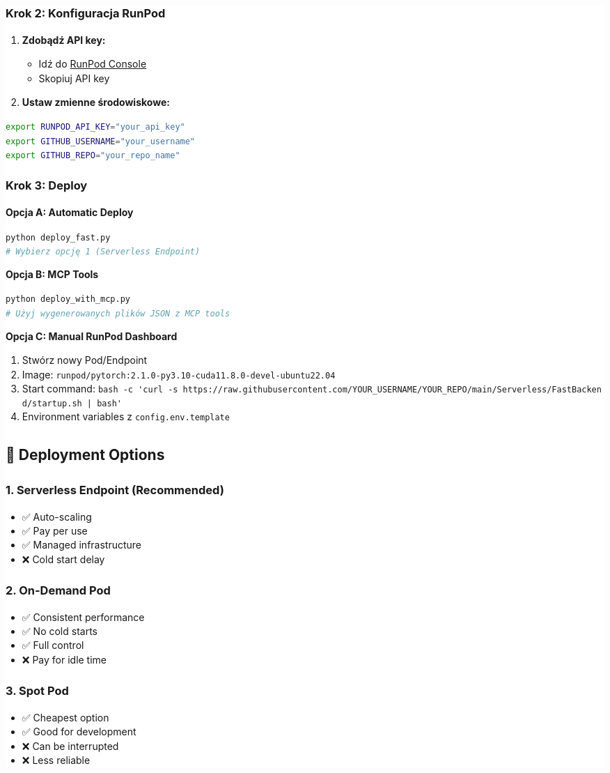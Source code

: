 ### Krok 2: Konfiguracja RunPod

1. **Zdobądź API key:**
   - Idź do [RunPod Console](https://www.runpod.io/console/user/settings)
   - Skopiuj API key

2. **Ustaw zmienne środowiskowe:**
```bash
export RUNPOD_API_KEY="your_api_key"
export GITHUB_USERNAME="your_username"
export GITHUB_REPO="your_repo_name"
```

### Krok 3: Deploy

**Opcja A: Automatic Deploy**
```bash
python deploy_fast.py
# Wybierz opcję 1 (Serverless Endpoint)
```

**Opcja B: MCP Tools**
```bash
python deploy_with_mcp.py
# Użyj wygenerowanych plików JSON z MCP tools
```

**Opcja C: Manual RunPod Dashboard**
1. Stwórz nowy Pod/Endpoint
2. Image: `runpod/pytorch:2.1.0-py3.10-cuda11.8.0-devel-ubuntu22.04`
3. Start command: `bash -c 'curl -s https://raw.githubusercontent.com/YOUR_USERNAME/YOUR_REPO/main/Serverless/FastBackend/startup.sh | bash'`
4. Environment variables z `config.env.template`

## 🎯 Deployment Options

### 1. Serverless Endpoint (Recommended)
- ✅ Auto-scaling
- ✅ Pay per use
- ✅ Managed infrastructure
- ❌ Cold start delay

### 2. On-Demand Pod
- ✅ Consistent performance
- ✅ No cold starts
- ✅ Full control
- ❌ Pay for idle time

### 3. Spot Pod
- ✅ Cheapest option
- ✅ Good for development
- ❌ Can be interrupted
- ❌ Less reliable
